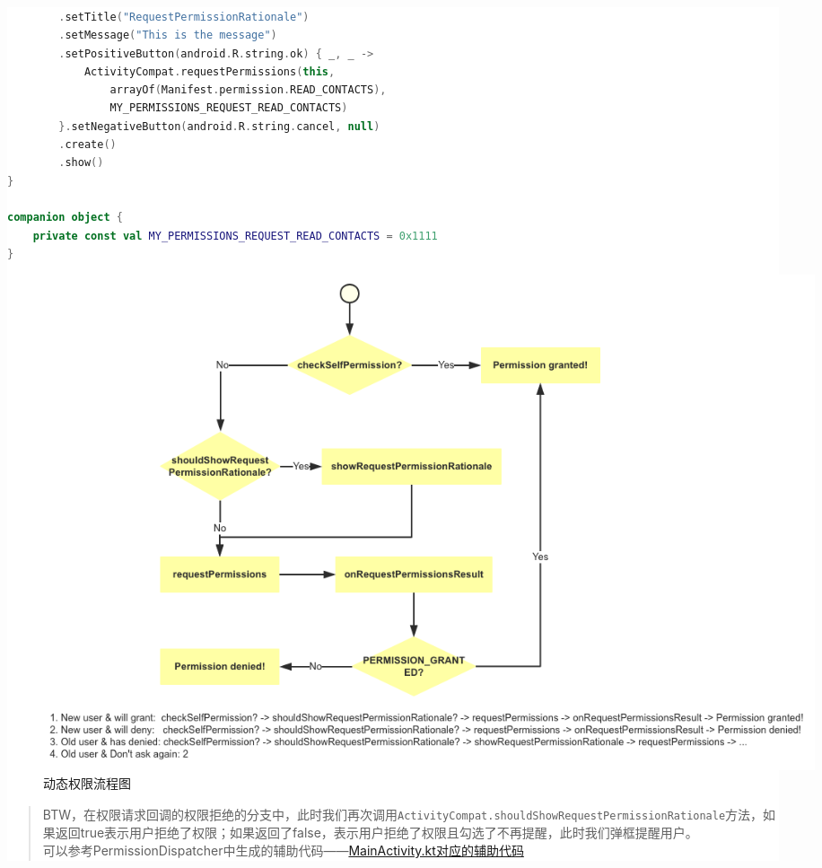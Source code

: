 ```kotlin
        .setTitle("RequestPermissionRationale")
        .setMessage("This is the message")
        .setPositiveButton(android.R.string.ok) { _, _ ->
            ActivityCompat.requestPermissions(this,
                arrayOf(Manifest.permission.READ_CONTACTS),
                MY_PERMISSIONS_REQUEST_READ_CONTACTS)
        }.setNegativeButton(android.R.string.cancel, null)
        .create()
        .show()
}

companion object {
    private const val MY_PERMISSIONS_REQUEST_READ_CONTACTS = 0x1111
}
```

<figure style="width: 100%" class="align-center">
    <img src="/assets/images/android/dynamic-permission-flow.png">
    <figcaption>动态权限流程图</figcaption>
</figure>

> BTW，在权限请求回调的权限拒绝的分支中，此时我们再次调用`ActivityCompat.shouldShowRequestPermissionRationale`方法，如果返回true表示用户拒绝了权限；如果返回了false，表示用户拒绝了权限且勾选了不再提醒，此时我们弹框提醒用户。  
> 可以参考PermissionDispatcher中生成的辅助代码——[MainActivity.kt对应的辅助代码](/android/permissiondispatcher/#kt%E8%BE%85%E5%8A%A9%E6%96%87%E4%BB%B6)
